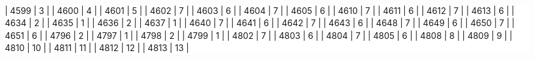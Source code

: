 | 4599         | 3                            |
| 4600         | 4                            |
| 4601         | 5                            |
| 4602         | 7                            |
| 4603         | 6                            |
| 4604         | 7                            |
| 4605         | 6                            |
| 4610         | 7                            |
| 4611         | 6                            |
| 4612         | 7                            |
| 4613         | 6                            |
| 4634         | 2                            |
| 4635         | 1                            |
| 4636         | 2                            |
| 4637         | 1                            |
| 4640         | 7                            |
| 4641         | 6                            |
| 4642         | 7                            |
| 4643         | 6                            |
| 4648         | 7                            |
| 4649         | 6                            |
| 4650         | 7                            |
| 4651         | 6                            |
| 4796         | 2                            |
| 4797         | 1                            |
| 4798         | 2                            |
| 4799         | 1                            |
| 4802         | 7                            |
| 4803         | 6                            |
| 4804         | 7                            |
| 4805         | 6                            |
| 4808         | 8                            |
| 4809         | 9                            |
| 4810         | 10                           |
| 4811         | 11                           |
| 4812         | 12                           |
| 4813         | 13                           |